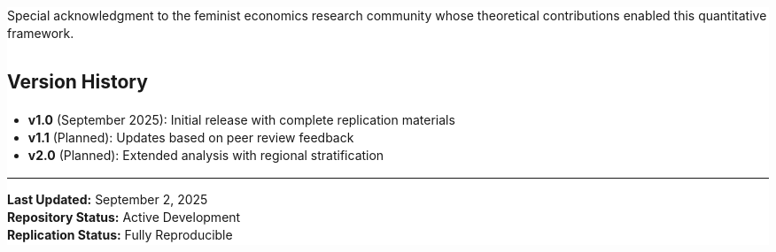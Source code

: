 Special acknowledgment to the feminist economics research community whose theoretical contributions enabled this quantitative framework.

## Version History

- **v1.0** (September 2025): Initial release with complete replication materials
- **v1.1** (Planned): Updates based on peer review feedback
- **v2.0** (Planned): Extended analysis with regional stratification

---

**Last Updated:** September 2, 2025  
**Repository Status:** Active Development  
**Replication Status:** Fully Reproducible
